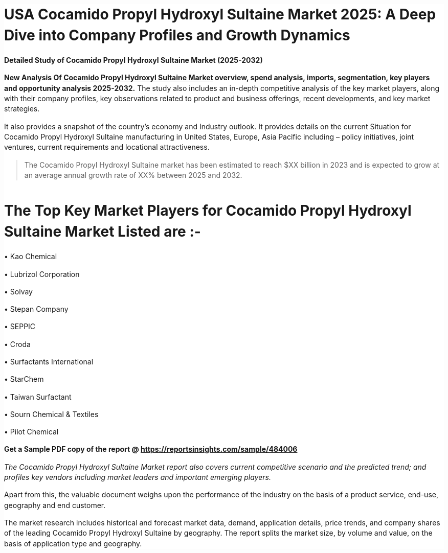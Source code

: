 # USA Cocamido Propyl Hydroxyl Sultaine Market 2025: A Deep Dive into Company Profiles and Growth Dynamics

<strong>Detailed Study of Cocamido Propyl Hydroxyl Sultaine Market (2025-2032)</strong>

<strong>New Analysis Of <a href=https://www.reportsinsights.com/sample/484006>Cocamido Propyl Hydroxyl Sultaine Market</a> overview, spend analysis, imports, segmentation, key players and opportunity analysis 2025-2032.</strong> The study also includes an in-depth competitive analysis of the key market players, along with their company profiles, key observations related to product and business offerings, recent developments, and key market strategies.

It also provides a snapshot of the country’s economy and Industry outlook. It provides details on the current Situation for Cocamido Propyl Hydroxyl Sultaine manufacturing in United States, Europe, Asia Pacific including – policy initiatives, joint ventures, current requirements and locational attractiveness. 

<blockquote class=""article-editor-content__blockquote"">The Cocamido Propyl Hydroxyl Sultaine market has been estimated to reach $XX billion in 2023 and is expected to grow at an average annual growth rate of XX% between 2025 and 2032.</blockquote>

# <strong>The Top Key Market Players for Cocamido Propyl Hydroxyl Sultaine Market Listed are :-</strong> 

• Kao Chemical

• Lubrizol Corporation

• Solvay

• Stepan Company

• SEPPIC

• Croda

• Surfactants International

• StarChem

• Taiwan Surfactant

• Sourn Chemical & Textiles

• Pilot Chemical

<strong>Get a Sample PDF copy of the report @ <a href=https://reportsinsights.com/sample/484006>https://reportsinsights.com/sample/484006</a></strong>

<em>The Cocamido Propyl Hydroxyl Sultaine Market report also covers current competitive scenario and the predicted trend; and profiles key vendors including market leaders and important emerging players.</em>

Apart from this, the valuable document weighs upon the performance of the industry on the basis of a product service, end-use, geography and end customer.

The market research includes historical and forecast market data, demand, application details, price trends, and company shares of the leading Cocamido Propyl Hydroxyl Sultaine by geography. The report splits the market size, by volume and value, on the basis of application type and geography.
